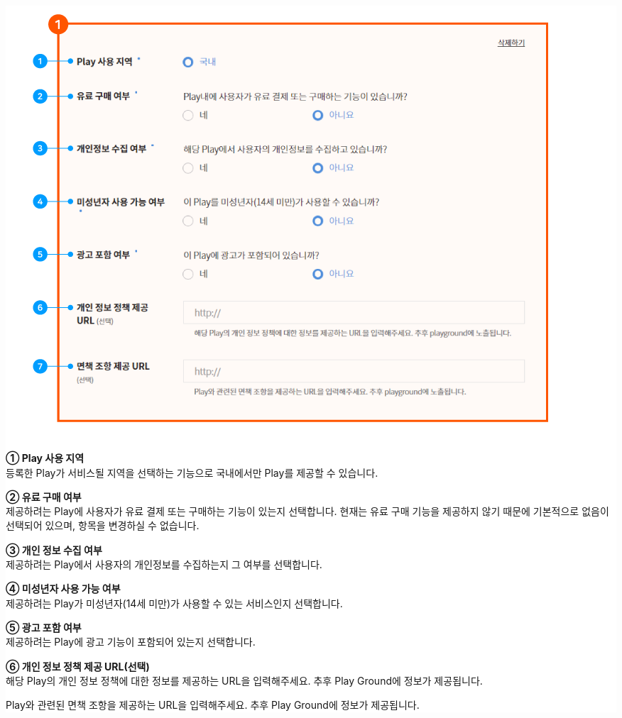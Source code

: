 ![](../../.gitbook/assets/ch4_413_c01.png)

**① Play 사용 지역**  
등록한 Play가 서비스될 지역을 선택하는 기능으로 국내에서만 Play를 제공할 수 있습니다.

**② 유료 구매 여부**  
제공하려는 Play에 사용자가 유료 결제 또는 구매하는 기능이 있는지 선택합니다. 현재는 유료 구매 기능을 제공하지 않기 때문에 기본적으로 없음이 선택되어 있으며, 항목을 변경하실 수 없습니다.

**③ 개인 정보 수집 여부**  
제공하려는 Play에서 사용자의 개인정보를 수집하는지 그 여부를 선택합니다.

**④ 미성년자 사용 가능 여부**  
제공하려는 Play가 미성년자\(14세 미만\)가 사용할 수 있는 서비스인지 선택합니다.

**⑤ 광고 포함 여부**  
제공하려는 Play에 광고 기능이 포함되어 있는지 선택합니다.

**⑥ 개인 정보 정책 제공 URL\(선택\)**  
해당 Play의 개인 정보 정책에 대한 정보를 제공하는 URL을 입력해주세요. 추후 Play Ground에 정보가 제공됩니다.

Play와 관련된 면책 조항을 제공하는 URL을 입력해주세요. 추후 Play Ground에 정보가 제공됩니다.
